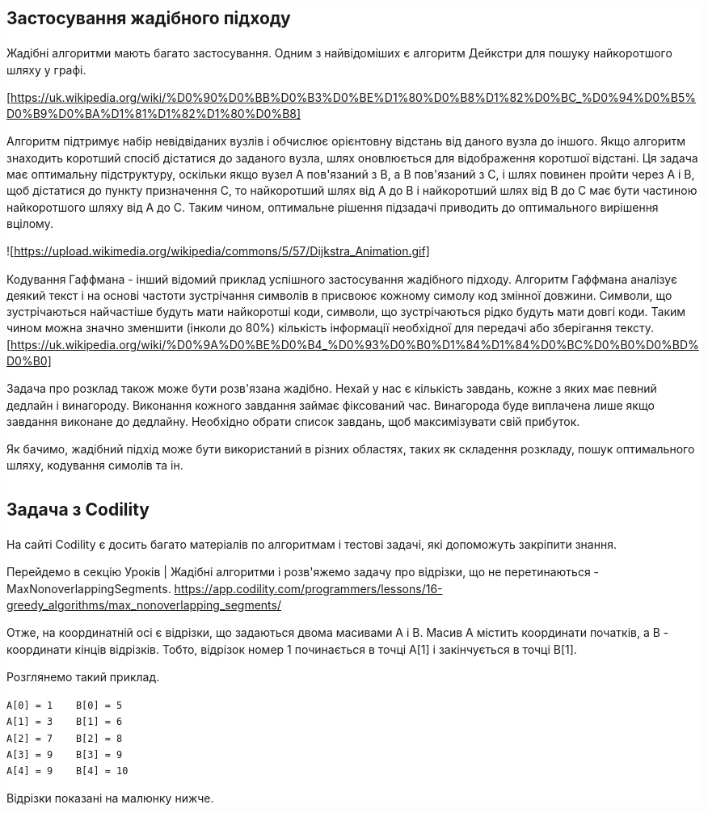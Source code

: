 ## Застосування жадібного підходу
Жадібні алгоритми мають багато застосування. Одним з найвідоміших є алгоритм Дейкстри для пошуку найкоротшого шляху у графі.

[https://uk.wikipedia.org/wiki/%D0%90%D0%BB%D0%B3%D0%BE%D1%80%D0%B8%D1%82%D0%BC_%D0%94%D0%B5%D0%B9%D0%BA%D1%81%D1%82%D1%80%D0%B8]

Алгоритм підтримує набір невідвіданих вузлів і обчислює орієнтовну відстань від даного вузла до іншого. Якщо алгоритм знаходить коротший спосіб дістатися до заданого вузла, шлях оновлюється для відображення коротшої відстані. Ця задача має оптимальну підструктуру, оскільки якщо вузел A пов'язаний з B, а B пов'язаний з C, і шлях повинен пройти через A і B, щоб дістатися до пункту призначення C, то найкоротший шлях від A до B і найкоротший шлях від B до C має бути частиною найкоротшого шляху від A до C. Таким чином, оптимальне рішення підзадачі приводить до оптимального вирішення вцілому.

![https://upload.wikimedia.org/wikipedia/commons/5/57/Dijkstra_Animation.gif]

Кодування Гаффмана - інший відомий приклад успішного застосування жадібного підходу. Алгоритм Гаффмана аналізує деякий текст і на основі частоти зустрічання символів в присвоює кожному симолу код змінної довжини. Символи, що зустрічаються найчастіше будуть мати найкоротші коди, символи, що зустрічаються рідко будуть мати довгі коди. Таким чином можна значно зменшити (інколи до 80%) кількість інформації необхідної для передачі або зберігання тексту.   
[https://uk.wikipedia.org/wiki/%D0%9A%D0%BE%D0%B4_%D0%93%D0%B0%D1%84%D1%84%D0%BC%D0%B0%D0%BD%D0%B0]

Задача про розклад також може бути розв'язана жадібно. Нехай у нас є кількість завдань, кожне з яких має певний дедлайн і винагороду. Виконання кожного завдання займає фіксований час. Винагорода буде виплачена лише якщо завдання виконане до дедлайну. Необхідно обрати список завдань, щоб  максимізувати свій прибуток.

Як бачимо, жадібний підхід може бути використаний в різних областях, таких як складення розкладу, пошук оптимального шляху, кодування симолів та ін.

## Задача з Codility

На сайті Codility є досить багато матеріалів по алгоритмам і тестові задачі, які допоможуть закріпити знання.

Перейдемо в секцію Уроків | Жадібні алгоритми і розв'яжемо задачу про відрізки, що не перетинаються - MaxNonoverlappingSegments.
https://app.codility.com/programmers/lessons/16-greedy_algorithms/max_nonoverlapping_segments/

Отже, на координатній осі є відрізки, що задаються двома масивами A і B. Масив А містить координати початків, а B - координати кінців відрізків. Тобто, відрізок номер 1 починається в точці A[1] і закінчується в точці B[1]. 

Розглянемо такий приклад.
```
A[0] = 1    B[0] = 5
A[1] = 3    B[1] = 6
A[2] = 7    B[2] = 8
A[3] = 9    B[3] = 9
A[4] = 9    B[4] = 10
```
Відрізки показані на малюнку нижче.
